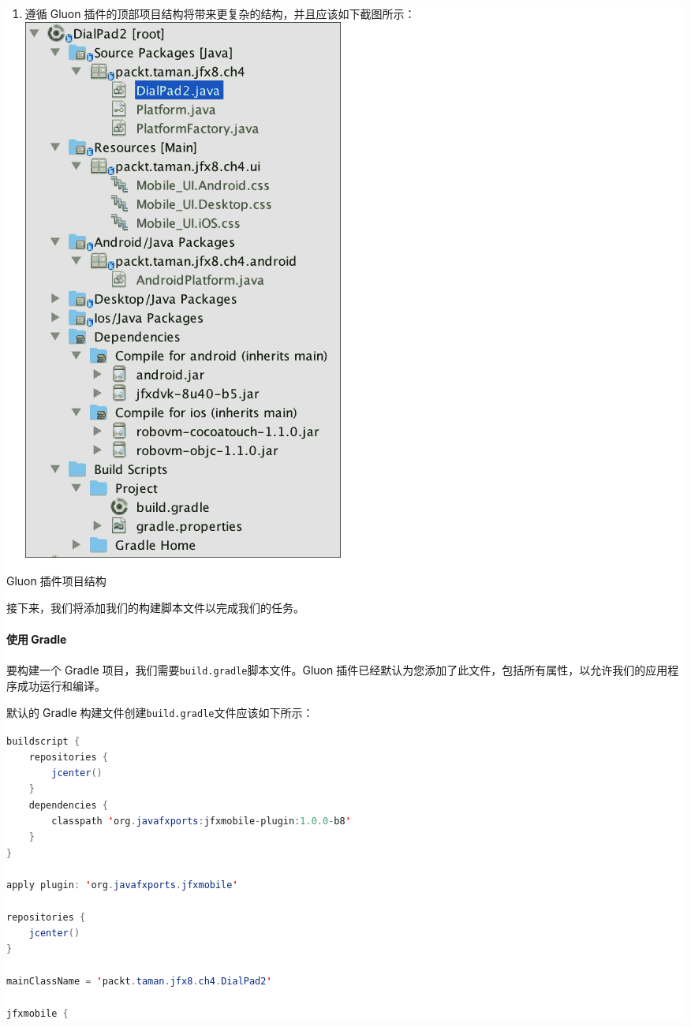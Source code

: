 1.  遵循 Gluon 插件的顶部项目结构将带来更复杂的结构，并且应该如下截图所示：![项目结构](img/B03998_04_04.jpg)

Gluon 插件项目结构

接下来，我们将添加我们的构建脚本文件以完成我们的任务。

#### 使用 Gradle

要构建一个 Gradle 项目，我们需要`build.gradle`脚本文件。Gluon 插件已经默认为您添加了此文件，包括所有属性，以允许我们的应用程序成功运行和编译。

默认的 Gradle 构建文件创建`build.gradle`文件应该如下所示：

```java
buildscript {
    repositories {
        jcenter()
    }
    dependencies {
        classpath 'org.javafxports:jfxmobile-plugin:1.0.0-b8'
    }
}

apply plugin: 'org.javafxports.jfxmobile'

repositories {
    jcenter()
}

mainClassName = 'packt.taman.jfx8.ch4.DialPad2'

jfxmobile {

```